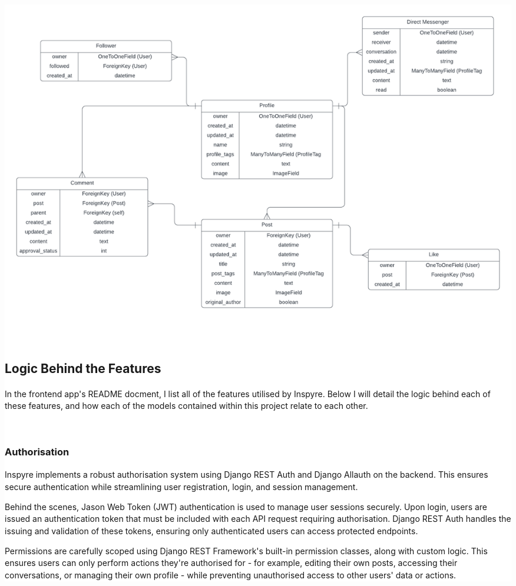![ERD for Inspyre database](./_README_docs/concept-erd.png)

<br>

## Logic Behind the Features

In the frontend app's README docment, I list all of the features utilised by Inspyre. Below I will detail the logic behind each of these features, and how each of the models contained within this project relate to each other.

<br>

### Authorisation

Inspyre implements a robust authorisation system using Django REST Auth and Django Allauth on the backend. This ensures secure authentication while streamlining user registration, login, and session management.

Behind the scenes, Jason Web Token (JWT) authentication is used to manage user sessions securely. Upon login, users are issued an authentication token that must be included with each API request requiring authorisation. Django REST Auth handles the issuing and validation of these tokens, ensuring only authenticated users can access protected endpoints.

Permissions are carefully scoped using Django REST Framework's built-in permission classes, along with custom logic. This ensures users can only perform actions they're authorised for - for example, editing their own posts, accessing their conversations, or managing their own profile - while preventing unauthorised access to other users' data or actions.
